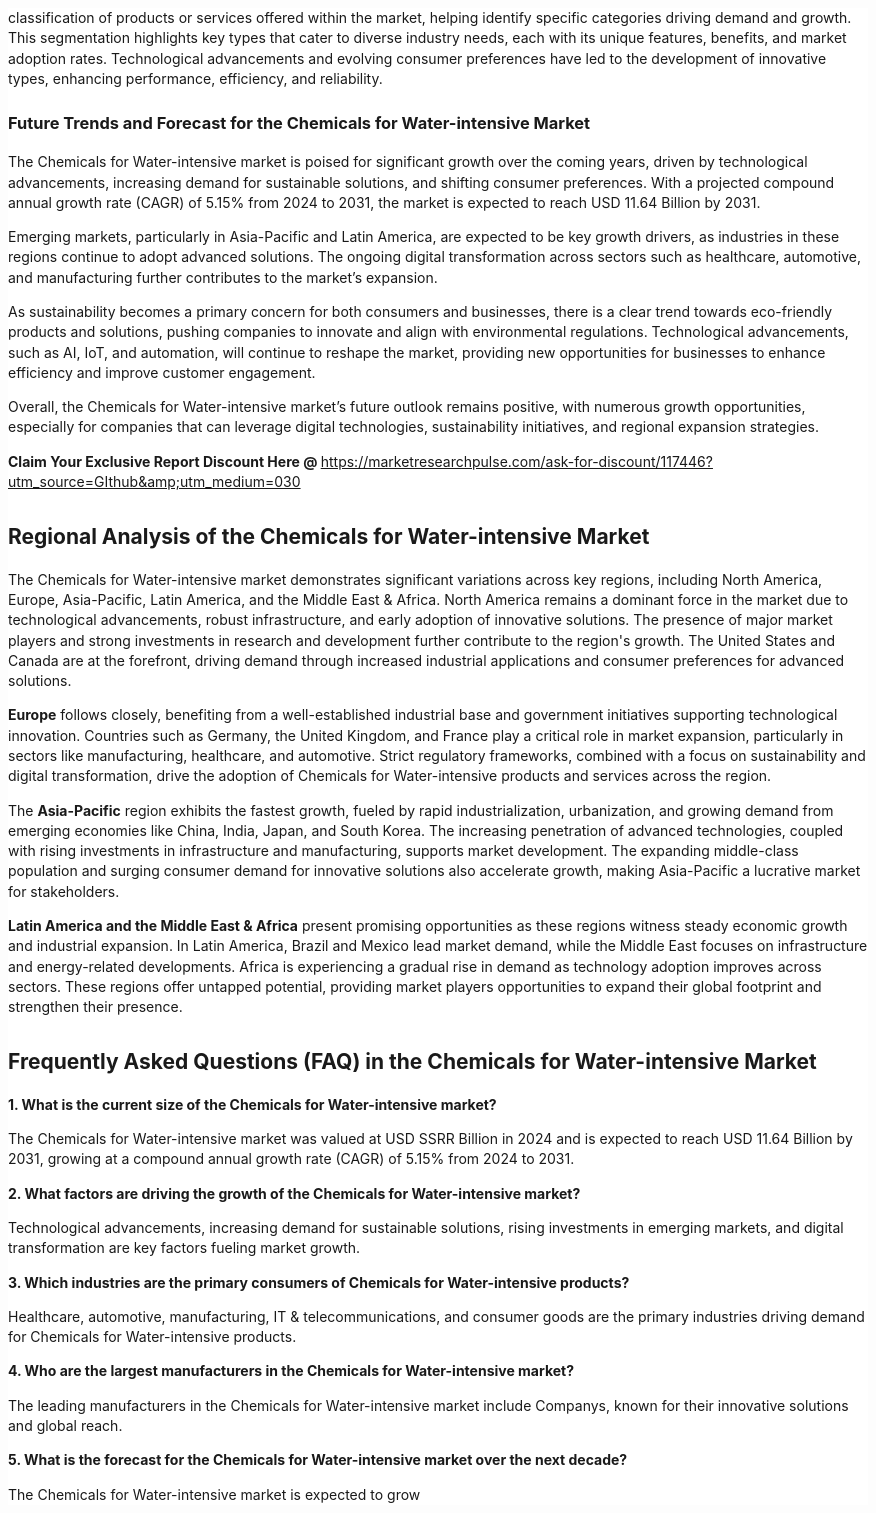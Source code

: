 classification of products or services offered within the market, helping identify specific categories driving demand and growth. This segmentation highlights key types that cater to diverse industry needs, each with its unique features, benefits, and market adoption rates. Technological advancements and evolving consumer preferences have led to the development of innovative types, enhancing performance, efficiency, and reliability.</p><h3>Future Trends and Forecast for the Chemicals for Water-intensive Market</h3><p>The Chemicals for Water-intensive market is poised for significant growth over the coming years, driven by technological advancements, increasing demand for sustainable solutions, and shifting consumer preferences. With a projected compound annual growth rate (CAGR) of 5.15% from 2024 to 2031, the market is expected to reach USD 11.64 Billion by 2031.</p><p>Emerging markets, particularly in Asia-Pacific and Latin America, are expected to be key growth drivers, as industries in these regions continue to adopt advanced solutions. The ongoing digital transformation across sectors such as healthcare, automotive, and manufacturing further contributes to the market&rsquo;s expansion.</p><p>As sustainability becomes a primary concern for both consumers and businesses, there is a clear trend towards eco-friendly products and solutions, pushing companies to innovate and align with environmental regulations. Technological advancements, such as AI, IoT, and automation, will continue to reshape the market, providing new opportunities for businesses to enhance efficiency and improve customer engagement.</p><p>Overall, the Chemicals for Water-intensive market&rsquo;s future outlook remains positive, with numerous growth opportunities, especially for companies that can leverage digital technologies, sustainability initiatives, and regional expansion strategies.</p><p><strong>Claim Your Exclusive Report Discount Here @ </strong><a href="https://marketresearchpulse.com/ask-for-discount/117446?utm_source=GIthub&amp;utm_medium=030">https://marketresearchpulse.com/ask-for-discount/117446?utm_source=GIthub&amp;utm_medium=030</a></p><h2><strong>Regional Analysis of the Chemicals for Water-intensive Market</strong></h2><p>The Chemicals for Water-intensive market demonstrates significant variations across key regions, including North America, Europe, Asia-Pacific, Latin America, and the Middle East &amp; Africa. North America remains a dominant force in the market due to technological advancements, robust infrastructure, and early adoption of innovative solutions. The presence of major market players and strong investments in research and development further contribute to the region's growth. The United States and Canada are at the forefront, driving demand through increased industrial applications and consumer preferences for advanced solutions.</p><p><strong>Europe</strong> follows closely, benefiting from a well-established industrial base and government initiatives supporting technological innovation. Countries such as Germany, the United Kingdom, and France play a critical role in market expansion, particularly in sectors like manufacturing, healthcare, and automotive. Strict regulatory frameworks, combined with a focus on sustainability and digital transformation, drive the adoption of Chemicals for Water-intensive products and services across the region.</p><p>The <strong>Asia-Pacific</strong> region exhibits the fastest growth, fueled by rapid industrialization, urbanization, and growing demand from emerging economies like China, India, Japan, and South Korea. The increasing penetration of advanced technologies, coupled with rising investments in infrastructure and manufacturing, supports market development. The expanding middle-class population and surging consumer demand for innovative solutions also accelerate growth, making Asia-Pacific a lucrative market for stakeholders.</p><p><strong>Latin America and the Middle East &amp; Africa</strong> present promising opportunities as these regions witness steady economic growth and industrial expansion. In Latin America, Brazil and Mexico lead market demand, while the Middle East focuses on infrastructure and energy-related developments. Africa is experiencing a gradual rise in demand as technology adoption improves across sectors. These regions offer untapped potential, providing market players opportunities to expand their global footprint and strengthen their presence.</p><h2><strong>Frequently Asked Questions (FAQ) in the Chemicals for Water-intensive Market</strong></h2><p><strong>1. What is the current size of the Chemicals for Water-intensive market?</strong></p><p>The Chemicals for Water-intensive market was valued at USD SSRR Billion in 2024 and is expected to reach USD 11.64 Billion by 2031, growing at a compound annual growth rate (CAGR) of 5.15% from 2024 to 2031.</p><p><strong>2. What factors are driving the growth of the Chemicals for Water-intensive market?</strong></p><p>Technological advancements, increasing demand for sustainable solutions, rising investments in emerging markets, and digital transformation are key factors fueling market growth.</p><p><strong>3. Which industries are the primary consumers of Chemicals for Water-intensive products?</strong></p><p>Healthcare, automotive, manufacturing, IT &amp; telecommunications, and consumer goods are the primary industries driving demand for Chemicals for Water-intensive products.</p><p><strong>4. Who are the largest manufacturers in the Chemicals for Water-intensive market?</strong></p><p>The leading manufacturers in the Chemicals for Water-intensive market include Companys, known for their innovative solutions and global reach.</p><p><strong>5. What is the forecast for the Chemicals for Water-intensive market over the next decade?</strong></p><p>The Chemicals for Water-intensive market is expected to grow
